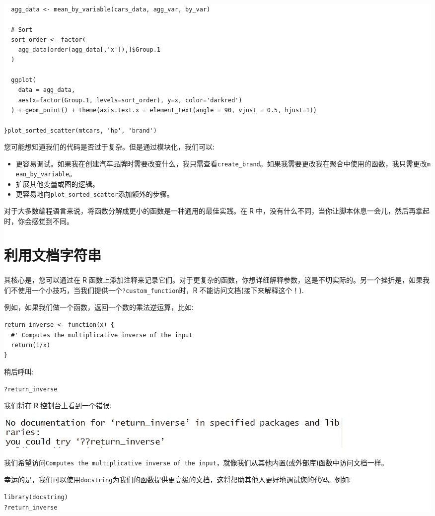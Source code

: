 ```
  agg_data <- mean_by_variable(cars_data, agg_var, by_var)

  # Sort 
  sort_order <- factor(
    agg_data[order(agg_data[,'x']),]$Group.1
  )

  ggplot(
    data = agg_data,
    aes(x=factor(Group.1, levels=sort_order), y=x, color='darkred')
  ) + geom_point() + theme(axis.text.x = element_text(angle = 90, vjust = 0.5, hjust=1))

}plot_sorted_scatter(mtcars, 'hp', 'brand')
```

您可能想知道我们的代码是否过于复杂。但是通过模块化，我们可以:

*   更容易调试。如果我在创建汽车品牌时需要改变什么，我只需查看`create_brand`。如果我需要更改我在聚合中使用的函数，我只需更改`mean_by_variable`。
*   扩展其他变量或图的逻辑。
*   更容易地向`plot_sorted_scatter`添加额外的步骤。

对于大多数编程语言来说，将函数分解成更小的函数是一种通用的最佳实践。在 R 中，没有什么不同，当你让脚本休息一会儿，然后再拿起时，你会感觉到不同。

# 利用文档字符串

其核心是，您可以通过在 R 函数上添加注释来记录它们。对于更复杂的函数，你想详细解释参数，这是不切实际的。另一个挫折是，如果我们不使用一个小技巧，当我们提供一个`?custom_function`时，R 不能访问文档(接下来解释这个！).

例如，如果我们做一个函数，返回一个数的乘法逆运算，比如:

```
return_inverse <- function(x) {
  #' Computes the multiplicative inverse of the input
  return(1/x)  
}
```

稍后呼叫:

```
?return_inverse
```

我们将在 R 控制台上看到一个错误:

![](img/178a570d955cdef9aecbef16dc99eb53.png)

我们希望访问`Computes the multiplicative inverse of the input`，就像我们从其他内置(或外部库)函数中访问文档一样。

幸运的是，我们可以使用`docstring`为我们的函数提供更高级的文档，这将帮助其他人更好地调试您的代码。例如:

```
library(docstring)
?return_inverse
```
